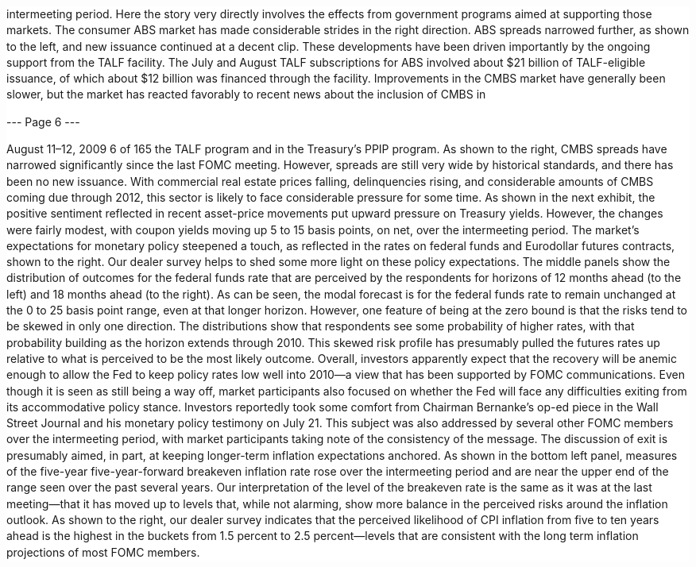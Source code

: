 intermeeting period. Here the story very directly involves the effects from
government programs aimed at supporting those markets. The consumer ABS market
has made considerable strides in the right direction. ABS spreads narrowed further,
as shown to the left, and new issuance continued at a decent clip. These
developments have been driven importantly by the ongoing support from the TALF
facility. The July and August TALF subscriptions for ABS involved about
$21 billion of TALF-eligible issuance, of which about $12 billion was financed
through the facility. Improvements in the CMBS market have generally been slower,
but the market has reacted favorably to recent news about the inclusion of CMBS in

--- Page 6 ---

August 11–12, 2009 6 of 165
the TALF program and in the Treasury’s PPIP program. As shown to the right,
CMBS spreads have narrowed significantly since the last FOMC meeting. However,
spreads are still very wide by historical standards, and there has been no new
issuance. With commercial real estate prices falling, delinquencies rising, and
considerable amounts of CMBS coming due through 2012, this sector is likely to face
considerable pressure for some time.
As shown in the next exhibit, the positive sentiment reflected in recent asset-price
movements put upward pressure on Treasury yields. However, the changes were
fairly modest, with coupon yields moving up 5 to 15 basis points, on net, over the
intermeeting period. The market’s expectations for monetary policy steepened a
touch, as reflected in the rates on federal funds and Eurodollar futures contracts,
shown to the right.
Our dealer survey helps to shed some more light on these policy expectations.
The middle panels show the distribution of outcomes for the federal funds rate that
are perceived by the respondents for horizons of 12 months ahead (to the left) and
18 months ahead (to the right). As can be seen, the modal forecast is for the federal
funds rate to remain unchanged at the 0 to 25 basis point range, even at that longer
horizon. However, one feature of being at the zero bound is that the risks tend to be
skewed in only one direction. The distributions show that respondents see some
probability of higher rates, with that probability building as the horizon extends
through 2010. This skewed risk profile has presumably pulled the futures rates up
relative to what is perceived to be the most likely outcome. Overall, investors
apparently expect that the recovery will be anemic enough to allow the Fed to keep
policy rates low well into 2010—a view that has been supported by FOMC
communications.
Even though it is seen as still being a way off, market participants also focused on
whether the Fed will face any difficulties exiting from its accommodative policy
stance. Investors reportedly took some comfort from Chairman Bernanke’s op-ed
piece in the Wall Street Journal and his monetary policy testimony on July 21. This
subject was also addressed by several other FOMC members over the intermeeting
period, with market participants taking note of the consistency of the message. The
discussion of exit is presumably aimed, in part, at keeping longer-term inflation
expectations anchored. As shown in the bottom left panel, measures of the five-year
five-year-forward breakeven inflation rate rose over the intermeeting period and are
near the upper end of the range seen over the past several years. Our interpretation of
the level of the breakeven rate is the same as it was at the last meeting—that it has
moved up to levels that, while not alarming, show more balance in the perceived risks
around the inflation outlook. As shown to the right, our dealer survey indicates that
the perceived likelihood of CPI inflation from five to ten years ahead is the highest in
the buckets from 1.5 percent to 2.5 percent—levels that are consistent with the long­
term inflation projections of most FOMC members.
